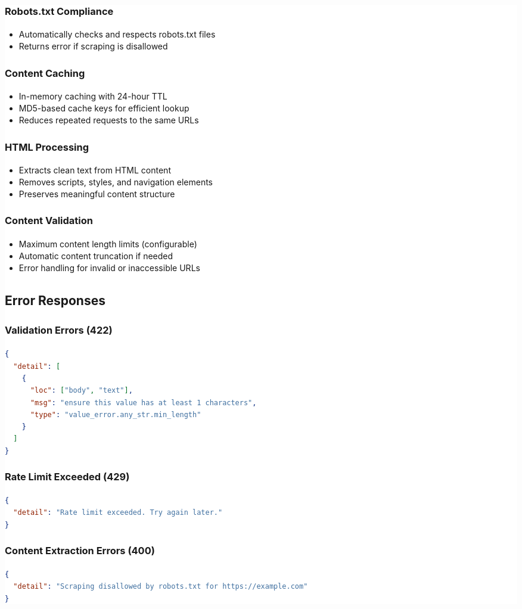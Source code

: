 ### Robots.txt Compliance
- Automatically checks and respects robots.txt files
- Returns error if scraping is disallowed

### Content Caching
- In-memory caching with 24-hour TTL
- MD5-based cache keys for efficient lookup
- Reduces repeated requests to the same URLs

### HTML Processing
- Extracts clean text from HTML content
- Removes scripts, styles, and navigation elements
- Preserves meaningful content structure

### Content Validation
- Maximum content length limits (configurable)
- Automatic content truncation if needed
- Error handling for invalid or inaccessible URLs

## Error Responses

### Validation Errors (422)

```json
{
  "detail": [
    {
      "loc": ["body", "text"],
      "msg": "ensure this value has at least 1 characters",
      "type": "value_error.any_str.min_length"
    }
  ]
}
```

### Rate Limit Exceeded (429)

```json
{
  "detail": "Rate limit exceeded. Try again later."
}
```

### Content Extraction Errors (400)

```json
{
  "detail": "Scraping disallowed by robots.txt for https://example.com"
}
```
